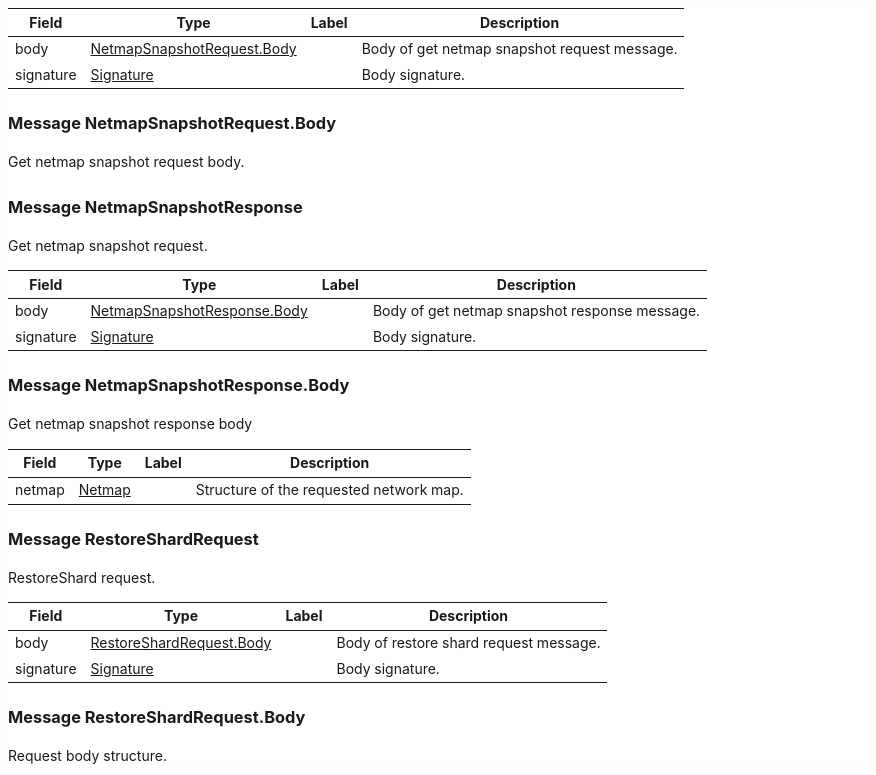 
| Field | Type | Label | Description |
| ----- | ---- | ----- | ----------- |
| body | [NetmapSnapshotRequest.Body](#control.NetmapSnapshotRequest.Body) |  | Body of get netmap snapshot request message. |
| signature | [Signature](#control.Signature) |  | Body signature. |


<a name="control.NetmapSnapshotRequest.Body"></a>

### Message NetmapSnapshotRequest.Body
Get netmap snapshot request body.



<a name="control.NetmapSnapshotResponse"></a>

### Message NetmapSnapshotResponse
Get netmap snapshot request.


| Field | Type | Label | Description |
| ----- | ---- | ----- | ----------- |
| body | [NetmapSnapshotResponse.Body](#control.NetmapSnapshotResponse.Body) |  | Body of get netmap snapshot response message. |
| signature | [Signature](#control.Signature) |  | Body signature. |


<a name="control.NetmapSnapshotResponse.Body"></a>

### Message NetmapSnapshotResponse.Body
Get netmap snapshot response body


| Field | Type | Label | Description |
| ----- | ---- | ----- | ----------- |
| netmap | [Netmap](#control.Netmap) |  | Structure of the requested network map. |


<a name="control.RestoreShardRequest"></a>

### Message RestoreShardRequest
RestoreShard request.


| Field | Type | Label | Description |
| ----- | ---- | ----- | ----------- |
| body | [RestoreShardRequest.Body](#control.RestoreShardRequest.Body) |  | Body of restore shard request message. |
| signature | [Signature](#control.Signature) |  | Body signature. |


<a name="control.RestoreShardRequest.Body"></a>

### Message RestoreShardRequest.Body
Request body structure.

